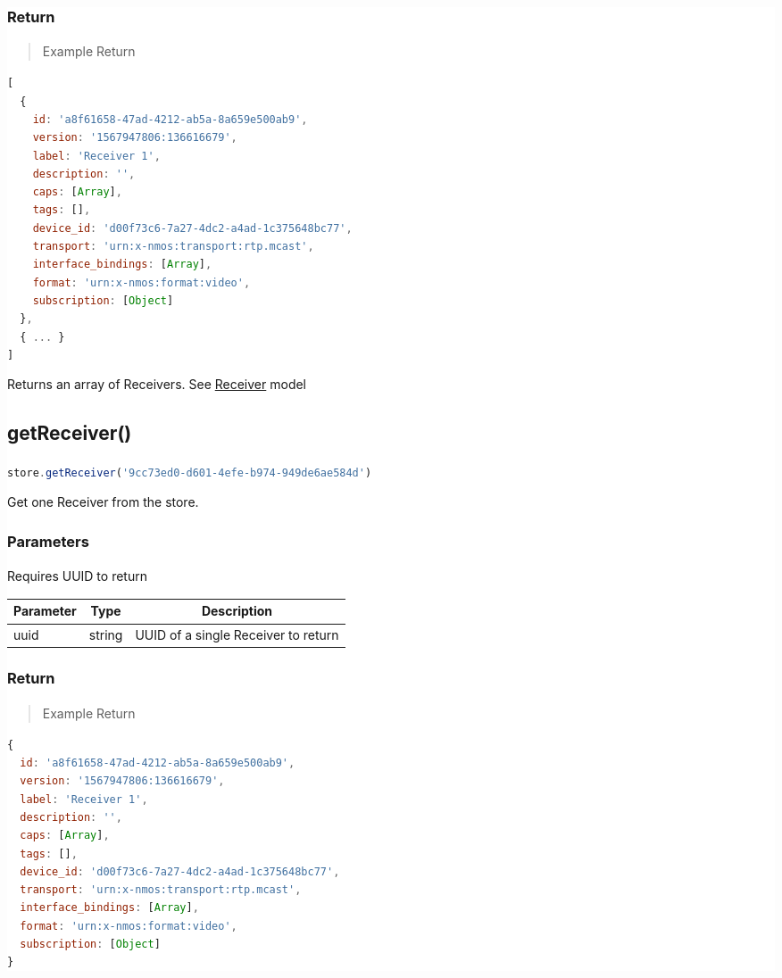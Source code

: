 ### Return

>Example Return

```javascript
[
  {
    id: 'a8f61658-47ad-4212-ab5a-8a659e500ab9',
    version: '1567947806:136616679',
    label: 'Receiver 1',
    description: '',
    caps: [Array],
    tags: [],
    device_id: 'd00f73c6-7a27-4dc2-a4ad-1c375648bc77',
    transport: 'urn:x-nmos:transport:rtp.mcast',
    interface_bindings: [Array],
    format: 'urn:x-nmos:format:video',
    subscription: [Object]
  },
  { ... }
]
```

Returns an array of Receivers. See [Receiver](#model-receiver) model

## getReceiver()

```javascript
store.getReceiver('9cc73ed0-d601-4efe-b974-949de6ae584d')
```

Get one Receiver from the store.

### Parameters

Requires UUID to return

Parameter | Type |  Description
--------- | ---- | -----------
uuid | string | UUID of a single Receiver to return

### Return

>Example Return

```javascript
{
  id: 'a8f61658-47ad-4212-ab5a-8a659e500ab9',
  version: '1567947806:136616679',
  label: 'Receiver 1',
  description: '',
  caps: [Array],
  tags: [],
  device_id: 'd00f73c6-7a27-4dc2-a4ad-1c375648bc77',
  transport: 'urn:x-nmos:transport:rtp.mcast',
  interface_bindings: [Array],
  format: 'urn:x-nmos:format:video',
  subscription: [Object]
}
```
